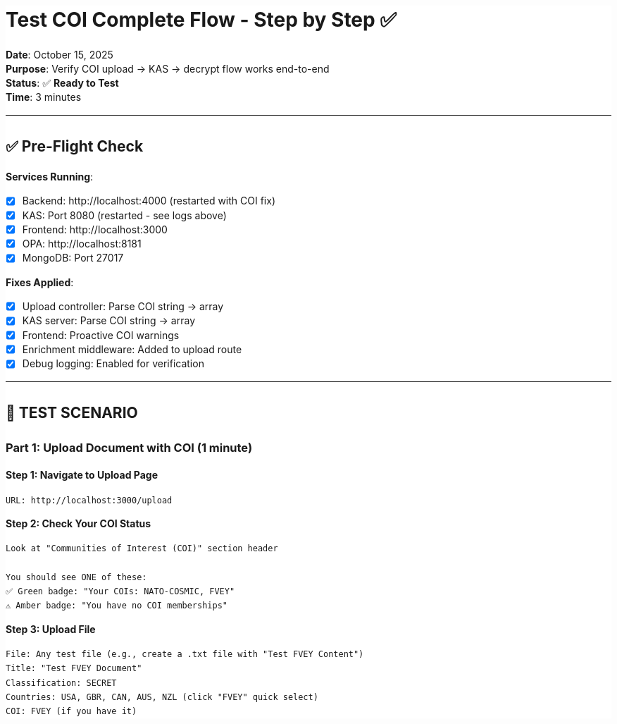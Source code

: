 # Test COI Complete Flow - Step by Step ✅

**Date**: October 15, 2025  
**Purpose**: Verify COI upload → KAS → decrypt flow works end-to-end  
**Status**: ✅ **Ready to Test**  
**Time**: 3 minutes

---

## ✅ Pre-Flight Check

**Services Running**:
- [x] Backend: http://localhost:4000 (restarted with COI fix)
- [x] KAS: Port 8080 (restarted - see logs above)
- [x] Frontend: http://localhost:3000
- [x] OPA: http://localhost:8181
- [x] MongoDB: Port 27017

**Fixes Applied**:
- [x] Upload controller: Parse COI string → array
- [x] KAS server: Parse COI string → array
- [x] Frontend: Proactive COI warnings
- [x] Enrichment middleware: Added to upload route
- [x] Debug logging: Enabled for verification

---

## 🧪 TEST SCENARIO

### Part 1: Upload Document with COI (1 minute)

**Step 1: Navigate to Upload Page**
```
URL: http://localhost:3000/upload
```

**Step 2: Check Your COI Status**
```
Look at "Communities of Interest (COI)" section header

You should see ONE of these:
✅ Green badge: "Your COIs: NATO-COSMIC, FVEY"
⚠️ Amber badge: "You have no COI memberships"
```

**Step 3: Upload File**
```
File: Any test file (e.g., create a .txt file with "Test FVEY Content")
Title: "Test FVEY Document"
Classification: SECRET
Countries: USA, GBR, CAN, AUS, NZL (click "FVEY" quick select)
COI: FVEY (if you have it)
```
